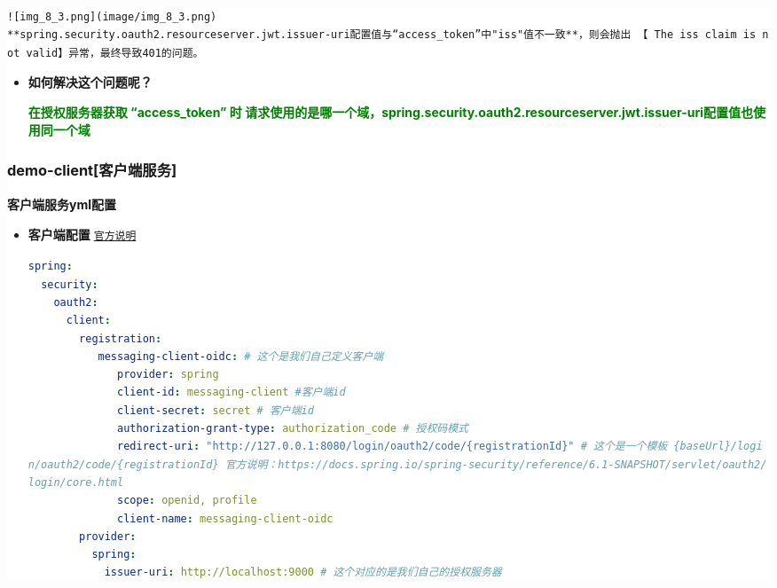     ![img_8_3.png](image/img_8_3.png)
    **spring.security.oauth2.resourceserver.jwt.issuer-uri配置值与“access_token”中"iss"值不一致**，则会抛出 【 The iss claim is not valid】异常，最终导致401的问题。
  - **如何解决这个问题呢？**

    **<span style="color:green;">在授权服务器获取 “access_token” 时 请求使用的是哪一个域，spring.security.oauth2.resourceserver.jwt.issuer-uri配置值也使用同一个域</span>**

### demo-client[客户端服务]

**客户端服务yml配置**

- **客户端配置**  [`官方说明`](https://docs.spring.io/spring-security/reference/6.1-SNAPSHOT/servlet/oauth2/login/core.html)
  ````yaml
  spring:
    security:
      oauth2:
        client:
          registration:
             messaging-client-oidc: # 这个是我们自己定义客户端
                provider: spring 
                client-id: messaging-client #客户端id
                client-secret: secret # 客户端id
                authorization-grant-type: authorization_code # 授权码模式
                redirect-uri: "http://127.0.0.1:8080/login/oauth2/code/{registrationId}" # 这个是一个模板 {baseUrl}/login/oauth2/code/{registrationId} 官方说明：https://docs.spring.io/spring-security/reference/6.1-SNAPSHOT/servlet/oauth2/login/core.html
                scope: openid, profile
                client-name: messaging-client-oidc
          provider:
            spring:
              issuer-uri: http://localhost:9000 # 这个对应的是我们自己的授权服务器
  ````
